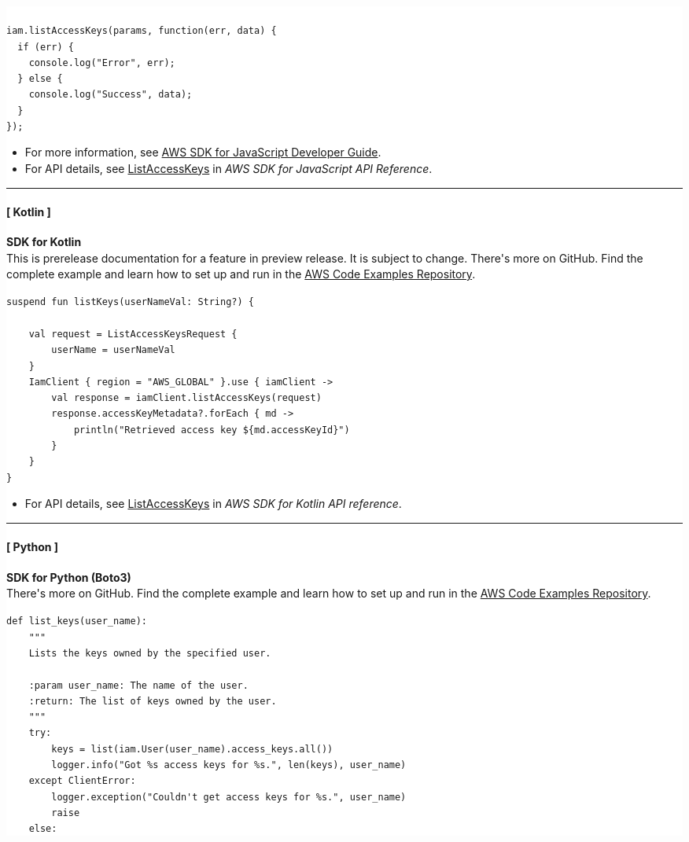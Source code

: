 ```

iam.listAccessKeys(params, function(err, data) {
  if (err) {
    console.log("Error", err);
  } else {
    console.log("Success", data);
  }
});
```
+  For more information, see [AWS SDK for JavaScript Developer Guide](https://docs.aws.amazon.com/sdk-for-javascript/v2/developer-guide/iam-examples-managing-access-keys.html#iiam-examples-managing-access-keys-listing)\. 
+  For API details, see [ListAccessKeys](https://docs.aws.amazon.com/goto/AWSJavaScriptSDK/iam-2010-05-08/ListAccessKeys) in *AWS SDK for JavaScript API Reference*\. 

------
#### [ Kotlin ]

**SDK for Kotlin**  
This is prerelease documentation for a feature in preview release\. It is subject to change\.
 There's more on GitHub\. Find the complete example and learn how to set up and run in the [AWS Code Examples Repository](https://github.com/awsdocs/aws-doc-sdk-examples/tree/main/kotlin/services/iam#code-examples)\. 
  

```
suspend fun listKeys(userNameVal: String?) {

    val request = ListAccessKeysRequest {
        userName = userNameVal
    }
    IamClient { region = "AWS_GLOBAL" }.use { iamClient ->
        val response = iamClient.listAccessKeys(request)
        response.accessKeyMetadata?.forEach { md ->
            println("Retrieved access key ${md.accessKeyId}")
        }
    }
}
```
+  For API details, see [ListAccessKeys](https://github.com/awslabs/aws-sdk-kotlin#generating-api-documentation) in *AWS SDK for Kotlin API reference*\. 

------
#### [ Python ]

**SDK for Python \(Boto3\)**  
 There's more on GitHub\. Find the complete example and learn how to set up and run in the [AWS Code Examples Repository](https://github.com/awsdocs/aws-doc-sdk-examples/tree/main/python/example_code/iam#code-examples)\. 
  

```
def list_keys(user_name):
    """
    Lists the keys owned by the specified user.

    :param user_name: The name of the user.
    :return: The list of keys owned by the user.
    """
    try:
        keys = list(iam.User(user_name).access_keys.all())
        logger.info("Got %s access keys for %s.", len(keys), user_name)
    except ClientError:
        logger.exception("Couldn't get access keys for %s.", user_name)
        raise
    else:
```